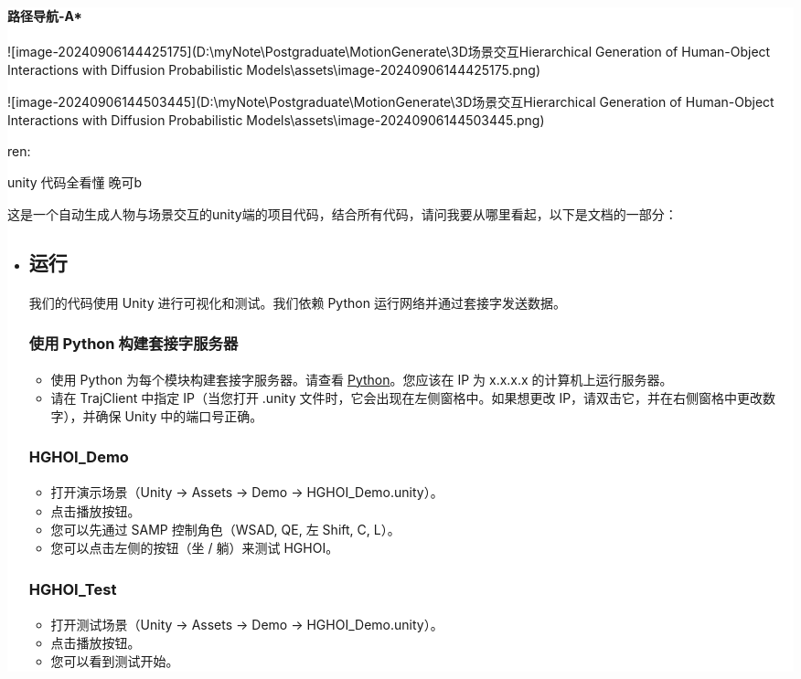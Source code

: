 

#### 路径导航-A*

![image-20240906144425175](D:\myNote\Postgraduate\MotionGenerate\3D场景交互Hierarchical Generation of Human-Object Interactions with Diffusion Probabilistic Models\assets\image-20240906144425175.png)

![image-20240906144503445](D:\myNote\Postgraduate\MotionGenerate\3D场景交互Hierarchical Generation of Human-Object Interactions with Diffusion Probabilistic Models\assets\image-20240906144503445.png)



ren:

unity 代码全看懂 晚可b



这是一个自动生成人物与场景交互的unity端的项目代码，结合所有代码，请问我要从哪里看起，以下是文档的一部分：

- ## 运行

  我们的代码使用 Unity 进行可视化和测试。我们依赖 Python 运行网络并通过套接字发送数据。

  ### 使用 Python 构建套接字服务器

  - 使用 Python 为每个模块构建套接字服务器。请查看 [Python](https://ayejng.aitianhu.com/python/README.md)。您应该在 IP 为 x.x.x.x 的计算机上运行服务器。
  - 请在 TrajClient 中指定 IP（当您打开 .unity 文件时，它会出现在左侧窗格中。如果想更改 IP，请双击它，并在右侧窗格中更改数字），并确保 Unity 中的端口号正确。

  ### HGHOI_Demo

  - 打开演示场景（Unity -> Assets -> Demo -> HGHOI_Demo.unity）。
  - 点击播放按钮。
  - 您可以先通过 SAMP 控制角色（WSAD, QE, 左 Shift, C, L）。
  - 您可以点击左侧的按钮（坐 / 躺）来测试 HGHOI。

  ### HGHOI_Test

  - 打开测试场景（Unity -> Assets -> Demo -> HGHOI_Demo.unity）。
  - 点击播放按钮。
  - 您可以看到测试开始。







